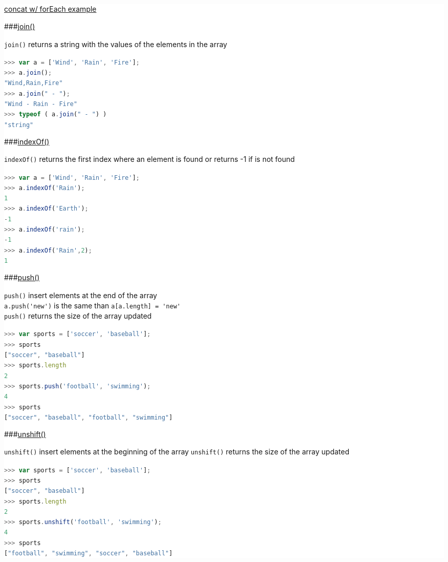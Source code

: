 [concat w/ forEach example](https://jsbin.com/kicawe/1/edit?js,console)

###[join()](https://developer.mozilla.org/en/JavaScript/Reference/Global_Objects/Array/join)

`join()` returns a string with the values of the elements in the array

```javascript
>>> var a = ['Wind', 'Rain', 'Fire'];
>>> a.join();
"Wind,Rain,Fire"
>>> a.join(" - ");
"Wind - Rain - Fire"
>>> typeof ( a.join(" - ") )
"string"
```

###[indexOf()](https://developer.mozilla.org/en/JavaScript/Reference/Global_Objects/Array/indexOf)

`indexOf()` returns the first index where an element is found or returns -1 if is not found

```javascript
>>> var a = ['Wind', 'Rain', 'Fire'];
>>> a.indexOf('Rain');
1
>>> a.indexOf('Earth');
-1
>>> a.indexOf('rain');
-1
>>> a.indexOf('Rain',2);
1
```

###[push()](https://developer.mozilla.org/en/JavaScript/Reference/Global_Objects/Array/push)

`push()` insert elements at the end of the array  
`a.push('new')` is the same than `a[a.length] = 'new'`  
`push()` returns the size of the array updated

```javascript
>>> var sports = ['soccer', 'baseball'];
>>> sports
["soccer", "baseball"]
>>> sports.length
2
>>> sports.push('football', 'swimming');
4
>>> sports
["soccer", "baseball", "football", "swimming"]
```

###[unshift()](https://developer.mozilla.org/en/JavaScript/Reference/Global_Objects/Array/unshift)

`unshift()` insert elements at the beginning of the array
`unshift()` returns the size of the array updated

```javascript
>>> var sports = ['soccer', 'baseball'];
>>> sports
["soccer", "baseball"]
>>> sports.length
2
>>> sports.unshift('football', 'swimming');
4
>>> sports
["football", "swimming", "soccer", "baseball"]
```
